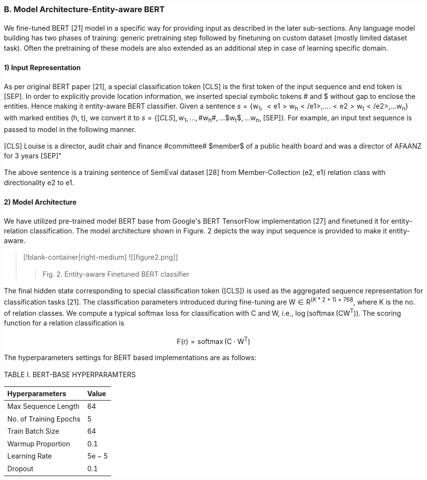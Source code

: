 ### B. Model Architecture-Entity-aware BERT

We fine-tuned BERT [21] model in a specific way for providing input as described in the later sub-sections. Any language model building has two phases of training: generic pretraining step followed by finetuning on custom dataset (mostly limited dataset task). Often the pretraining of these models are also extended as an additional step in case of learning specific domain.

#### 1) Input Representation

As per original BERT paper [21], a special classification token [CLS] is the first token of the input sequence and end token is [SEP]. In order to explicitly provide location information, we inserted special symbolic tokens \# and \$ without gap to enclose the entities. Hence making it entity-aware BERT classifier. Given a sentence $s=\left\{\mathrm{w}_{1}\right.$, $\left.<\mathrm{e} 1>\mathrm{w}_{\mathrm{h}}</ \mathrm{e} 1>, \ldots .<\mathrm{e} 2>\mathrm{w}_{\mathrm{t}}</ \mathrm{e} 2>, \ldots \mathrm{w}_{\mathrm{n}}\right\}$ with marked entities $(\mathrm{h}$, t), we convert it to $s=\left\{[C L S], \mathrm{w}_{1}, \ldots, \# \mathrm{w}_{\mathrm{h}} \#, \ldots \$ \mathrm{w}_{\mathrm{t}} \$, \ldots \mathrm{w}_{\mathrm{n}}\right.$, $[\mathrm{SEP}]\}$. For example, an input text sequence is passed to model in the following manner.

[CLS] Louise is a director, audit chair and finance \#committee\# \$member\$ of a public health board and was a director of AFAANZ for 3 years [SEP]"

The above sentence is a training sentence of SemEval dataset [28] from Member-Collection (e2, e1) relation class with directionality e2 to e1.

#### 2) Model Architecture

We have utilized pre-trained model BERT base from Google's BERT TensorFlow implementation [27] and finetuned it for entity-relation classification. The model architecture shown in Figure. 2 depicts the way input sequence is provided to make it entity-aware.

> [!blank-container|right-medium]
> ![[figure2.png]]
> 
> > Fig. 2. Entity-aware Finetuned BERT classifier

The final hidden state corresponding to special classification token ([CLS]) is used as the aggregated sequence representation for classification tasks [21]. The classification parameters introduced during fine-tuning are $\mathrm{W} \in \mathrm{R}^{(K* 2+1) \times 768}$, where $\mathrm{K}$ is the no. of relation classes. We compute a typical softmax loss for classification with $\mathrm{C}$ and $\mathrm{W}$, i.e., $\log \left(\operatorname{softmax}\left(\mathrm{CW}^{\mathrm{T}}\right)\right)$. The scoring function for a relation classification is

$$
\mathrm{F}(\mathrm{r})=\operatorname{softmax}\left(\mathrm{C} \cdot \mathrm{W}^{\mathrm{T}}\right)
$$

The hyperparameters settings for BERT based implementations are as follows:

TABLE I. BERT-BASE HYPERPARAMTERS

| Hyperparameters        | Value            |
|:---------------------- |:---------------- |
| Max Sequence Length    | 64               |
| No. of Training Epochs | 5                |
| Train Batch Size       | 64               |
| Warmup Proportion      | 0.1              |
| Learning Rate          | $5 \mathrm{e}-5$ |
| Dropout                | 0.1              |

